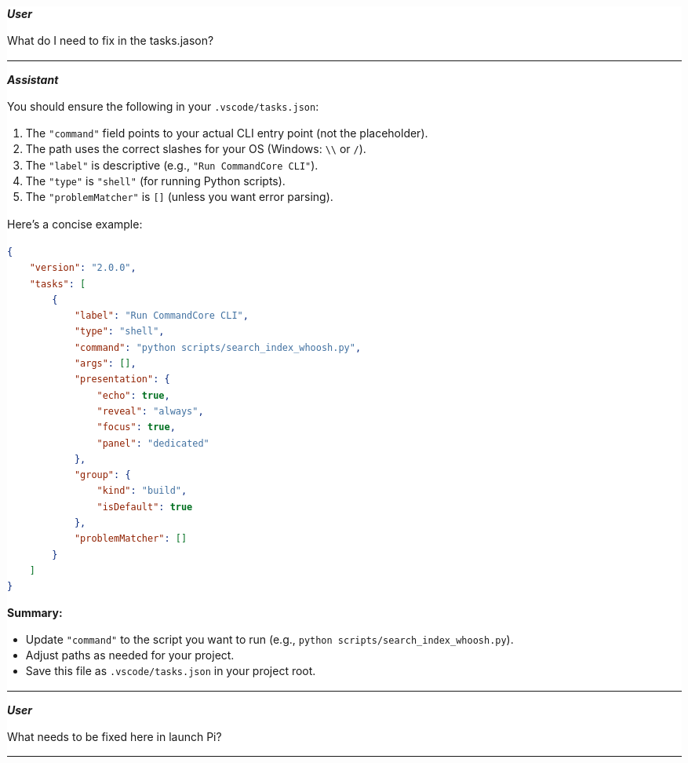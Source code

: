
_**User**_

What do I need to fix in the tasks.jason?

---

_**Assistant**_

You should ensure the following in your `.vscode/tasks.json`:

1. The `"command"` field points to your actual CLI entry point (not the placeholder).
2. The path uses the correct slashes for your OS (Windows: `\\` or `/`).
3. The `"label"` is descriptive (e.g., `"Run CommandCore CLI"`).
4. The `"type"` is `"shell"` (for running Python scripts).
5. The `"problemMatcher"` is `[]` (unless you want error parsing).

Here’s a concise example:

````json
{
    "version": "2.0.0",
    "tasks": [
        {
            "label": "Run CommandCore CLI",
            "type": "shell",
            "command": "python scripts/search_index_whoosh.py",
            "args": [],
            "presentation": {
                "echo": true,
                "reveal": "always",
                "focus": true,
                "panel": "dedicated"
            },
            "group": {
                "kind": "build",
                "isDefault": true
            },
            "problemMatcher": []
        }
    ]
}
````

**Summary:**  
- Update `"command"` to the script you want to run (e.g., `python scripts/search_index_whoosh.py`).
- Adjust paths as needed for your project.
- Save this file as `.vscode/tasks.json` in your project root.

---

_**User**_

What needs to be fixed here in launch Pi?

---

